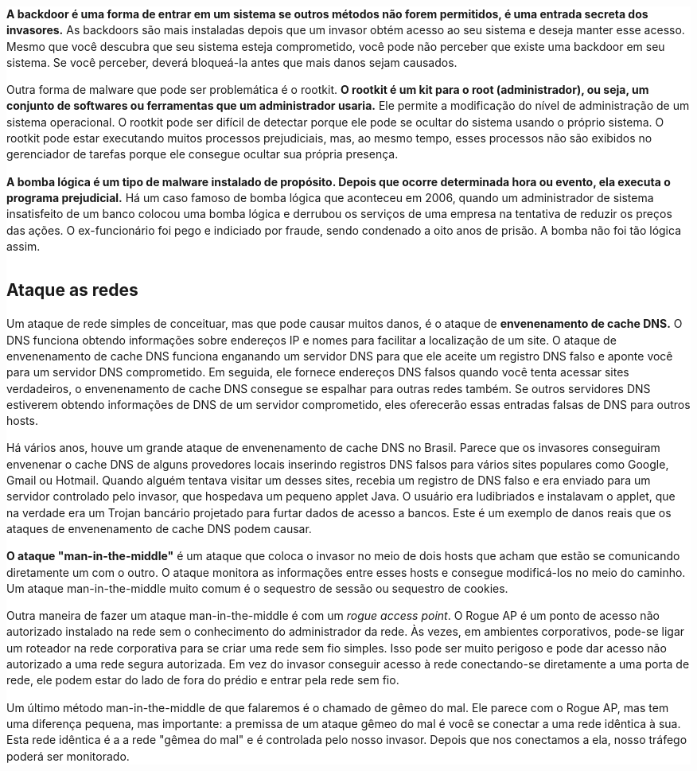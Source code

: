 **A backdoor é uma forma de entrar em um sistema se outros métodos não forem permitidos, é uma entrada secreta dos invasores.** As backdoors são mais instaladas depois que um invasor obtém acesso ao seu sistema e deseja manter esse acesso. Mesmo que você descubra que seu sistema esteja comprometido, você pode não perceber que existe uma backdoor em seu sistema. Se você perceber, deverá bloqueá-la antes que mais danos sejam causados.

Outra forma de malware que pode ser problemática é o rootkit. **O rootkit é um kit para o root (administrador), ou seja, um conjunto de softwares ou ferramentas que um administrador usaria.** Ele permite a modificação do nível de administração de um sistema operacional. O rootkit pode ser difícil de detectar porque ele pode se ocultar do sistema usando o próprio sistema. O rootkit pode estar executando muitos processos prejudiciais, mas, ao mesmo tempo, esses processos não são exibidos no gerenciador de tarefas porque ele consegue ocultar sua própria presença.

**A bomba lógica é um tipo de malware instalado de propósito. Depois que ocorre determinada hora ou evento, ela executa o programa prejudicial.** Há um caso famoso de bomba lógica que aconteceu em 2006, quando um administrador de sistema insatisfeito de um banco colocou uma bomba lógica e derrubou os serviços de uma empresa na tentativa de reduzir os preços das ações. O ex-funcionário foi pego e indiciado por fraude, sendo condenado a oito anos de prisão. A bomba não foi tão lógica assim.

## Ataque as redes

Um ataque de rede simples de conceituar, mas que pode causar muitos danos, é o ataque de **envenenamento de cache DNS.** O DNS funciona obtendo informações sobre endereços IP e nomes para facilitar a localização de um site. O ataque de envenenamento de cache DNS funciona enganando um servidor DNS para que ele aceite um registro DNS falso e aponte você para um servidor DNS comprometido. Em seguida, ele fornece endereços DNS falsos quando você tenta acessar sites verdadeiros, o envenenamento de cache DNS consegue se espalhar para outras redes também. Se outros servidores DNS estiverem obtendo informações de DNS de um servidor comprometido, eles oferecerão essas entradas falsas de DNS para outros hosts.

Há vários anos, houve um grande ataque de envenenamento de cache DNS no Brasil. Parece que os invasores conseguiram envenenar o cache DNS de alguns provedores locais inserindo registros DNS falsos para vários sites populares como Google, Gmail ou Hotmail. Quando alguém tentava visitar um desses sites, recebia um registro de DNS falso e era enviado para um servidor controlado pelo invasor, que hospedava um pequeno applet Java. O usuário era ludibriados e instalavam o applet, que na verdade era um Trojan bancário projetado para furtar dados de acesso a bancos. Este é um exemplo de danos reais que os ataques de envenenamento de cache DNS podem causar.

**O ataque "man-in-the-middle"** é um ataque que coloca o invasor no meio de dois hosts que acham que estão se comunicando diretamente um com o outro. O ataque monitora as informações entre esses hosts e consegue modificá-los no meio do caminho. Um ataque man-in-the-middle muito comum é o sequestro de sessão ou sequestro de cookies.

Outra maneira de fazer um ataque man-in-the-middle é com um _rogue access point_. O Rogue AP é um ponto de acesso não autorizado instalado na rede sem o conhecimento do administrador da rede. Às vezes, em ambientes corporativos, pode-se ligar um roteador na rede corporativa para se criar uma rede sem fio simples. Isso pode ser muito perigoso e pode dar acesso não autorizado a uma rede segura autorizada. Em vez do invasor conseguir acesso à rede conectando-se diretamente a uma porta de rede, ele podem estar do lado de fora do prédio e entrar pela rede sem fio.

Um último método man-in-the-middle de que falaremos é o chamado de gêmeo do mal. Ele parece com o Rogue AP, mas tem uma diferença pequena, mas importante: a premissa de um ataque gêmeo do mal é você se conectar a uma rede idêntica à sua. Esta rede idêntica é a a rede "gêmea do mal" e é controlada pelo nosso invasor. Depois que nos conectamos a ela, nosso tráfego poderá ser monitorado.
